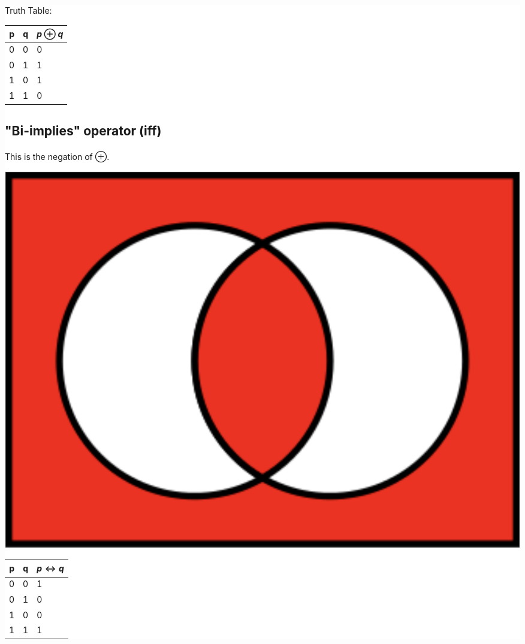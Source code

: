 Truth Table:

|p|q|$p \oplus q$|
|-|-|-|
|0|0|0
|0|1|1
|1|0|1
|1|1|0

## "Bi-implies" operator (iff)

This is the negation of $\oplus$.

![bi-implication](images/bi-implication.png)

|p|q|$p \leftrightarrow q$
|-|-|-|
0|0|1
0|1|0
1|0|0
1|1|1
